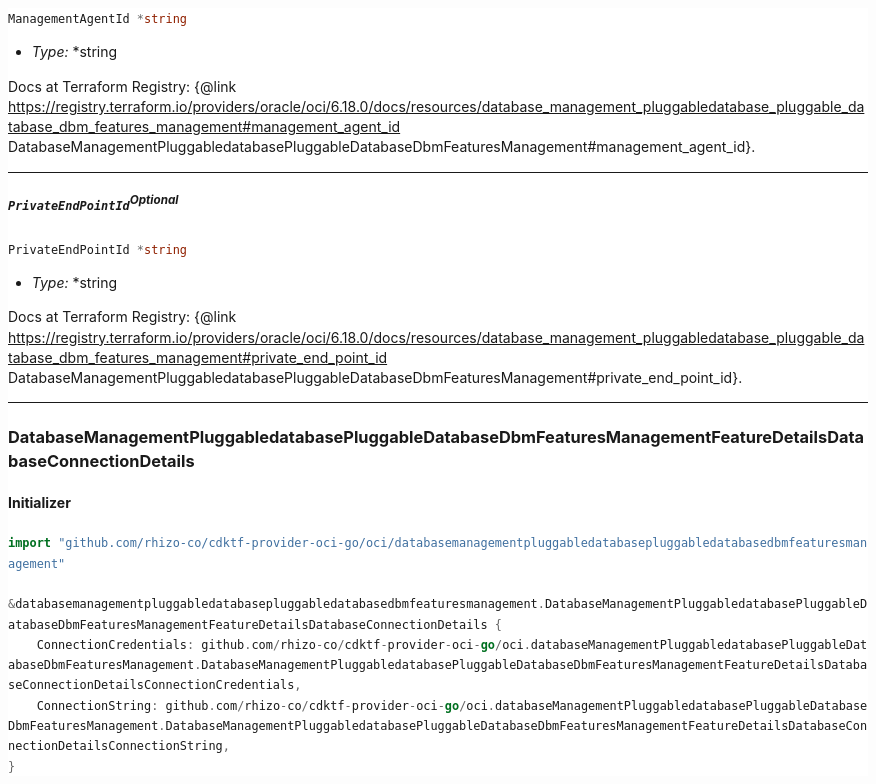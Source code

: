 ```go
ManagementAgentId *string
```

- *Type:* *string

Docs at Terraform Registry: {@link https://registry.terraform.io/providers/oracle/oci/6.18.0/docs/resources/database_management_pluggabledatabase_pluggable_database_dbm_features_management#management_agent_id DatabaseManagementPluggabledatabasePluggableDatabaseDbmFeaturesManagement#management_agent_id}.

---

##### `PrivateEndPointId`<sup>Optional</sup> <a name="PrivateEndPointId" id="rhizo-co-terraform-provider-oci.databaseManagementPluggabledatabasePluggableDatabaseDbmFeaturesManagement.DatabaseManagementPluggabledatabasePluggableDatabaseDbmFeaturesManagementFeatureDetailsConnectorDetails.property.privateEndPointId"></a>

```go
PrivateEndPointId *string
```

- *Type:* *string

Docs at Terraform Registry: {@link https://registry.terraform.io/providers/oracle/oci/6.18.0/docs/resources/database_management_pluggabledatabase_pluggable_database_dbm_features_management#private_end_point_id DatabaseManagementPluggabledatabasePluggableDatabaseDbmFeaturesManagement#private_end_point_id}.

---

### DatabaseManagementPluggabledatabasePluggableDatabaseDbmFeaturesManagementFeatureDetailsDatabaseConnectionDetails <a name="DatabaseManagementPluggabledatabasePluggableDatabaseDbmFeaturesManagementFeatureDetailsDatabaseConnectionDetails" id="rhizo-co-terraform-provider-oci.databaseManagementPluggabledatabasePluggableDatabaseDbmFeaturesManagement.DatabaseManagementPluggabledatabasePluggableDatabaseDbmFeaturesManagementFeatureDetailsDatabaseConnectionDetails"></a>

#### Initializer <a name="Initializer" id="rhizo-co-terraform-provider-oci.databaseManagementPluggabledatabasePluggableDatabaseDbmFeaturesManagement.DatabaseManagementPluggabledatabasePluggableDatabaseDbmFeaturesManagementFeatureDetailsDatabaseConnectionDetails.Initializer"></a>

```go
import "github.com/rhizo-co/cdktf-provider-oci-go/oci/databasemanagementpluggabledatabasepluggabledatabasedbmfeaturesmanagement"

&databasemanagementpluggabledatabasepluggabledatabasedbmfeaturesmanagement.DatabaseManagementPluggabledatabasePluggableDatabaseDbmFeaturesManagementFeatureDetailsDatabaseConnectionDetails {
	ConnectionCredentials: github.com/rhizo-co/cdktf-provider-oci-go/oci.databaseManagementPluggabledatabasePluggableDatabaseDbmFeaturesManagement.DatabaseManagementPluggabledatabasePluggableDatabaseDbmFeaturesManagementFeatureDetailsDatabaseConnectionDetailsConnectionCredentials,
	ConnectionString: github.com/rhizo-co/cdktf-provider-oci-go/oci.databaseManagementPluggabledatabasePluggableDatabaseDbmFeaturesManagement.DatabaseManagementPluggabledatabasePluggableDatabaseDbmFeaturesManagementFeatureDetailsDatabaseConnectionDetailsConnectionString,
}
```
